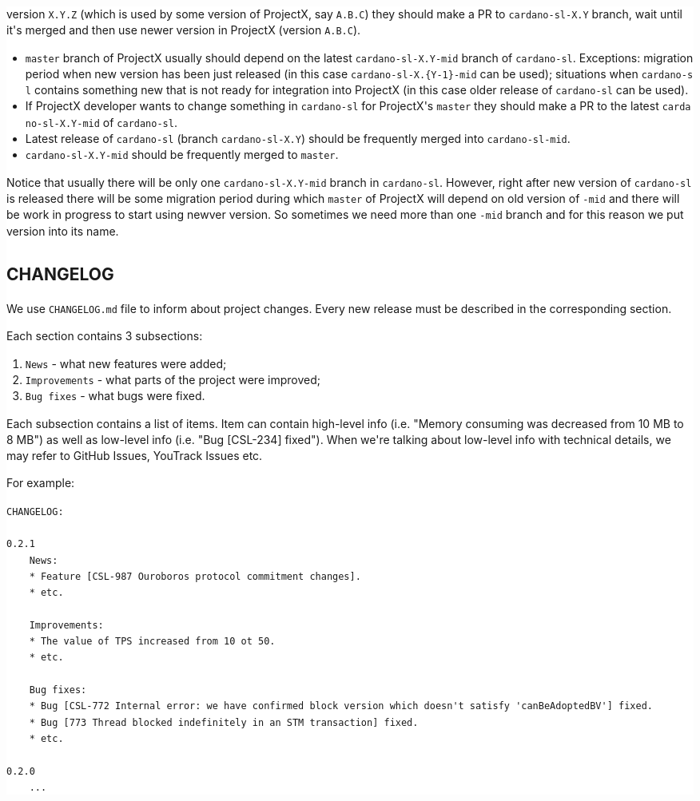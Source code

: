   version `X.Y.Z` (which is used by some version of ProjectX, say
  `A.B.C`) they should make a PR to `cardano-sl-X.Y` branch, wait
  until it's merged and then use newer version in ProjectX (version
  `A.B.C`).
* `master` branch of ProjectX usually should depend on the latest
  `cardano-sl-X.Y-mid` branch of `cardano-sl`. Exceptions: migration
  period when new version has been just released (in this case
  `cardano-sl-X.{Y-1}-mid` can be used); situations when `cardano-sl`
  contains something new that is not ready for integration into
  ProjectX (in this case older release of `cardano-sl` can be used).
* If ProjectX developer wants to change something in `cardano-sl` for
  ProjectX's `master` they should make a PR to the latest
  `cardano-sl-X.Y-mid` of `cardano-sl`.
* Latest release of `cardano-sl` (branch `cardano-sl-X.Y`) should be
  frequently merged into `cardano-sl-mid`.
* `cardano-sl-X.Y-mid` should be frequently merged to `master`.

Notice that usually there will be only one `cardano-sl-X.Y-mid` branch
in `cardano-sl`. However, right after new version of `cardano-sl` is
released there will be some migration period during which `master` of
ProjectX will depend on old version of `-mid` and there will be work
in progress to start using newver version. So sometimes we need more
than one `-mid` branch and for this reason we put version into its
name.

## CHANGELOG

We use `CHANGELOG.md` file to inform about project changes. Every new
release must be described in the corresponding section.

Each section contains 3 subsections:

1. `News` - what new features were added;
2. `Improvements` - what parts of the project were improved;
3. `Bug fixes` - what bugs were fixed.

Each subsection contains a list of items. Item can contain high-level info
(i.e. "Memory consuming was decreased from 10 MB to 8 MB") as well as low-level info
(i.e. "Bug [CSL-234] fixed"). When we're talking about low-level info with technical
details, we may refer to GitHub Issues, YouTrack Issues etc.

For example:

```
CHANGELOG:

0.2.1
    News:
	* Feature [CSL-987 Ouroboros protocol commitment changes].
	* etc.

    Improvements:
	* The value of TPS increased from 10 ot 50.
	* etc.

    Bug fixes:
	* Bug [CSL-772 Internal error: we have confirmed block version which doesn't satisfy 'canBeAdoptedBV'] fixed.
	* Bug [773 Thread blocked indefinitely in an STM transaction] fixed.
	* etc.

0.2.0
    ...
```
